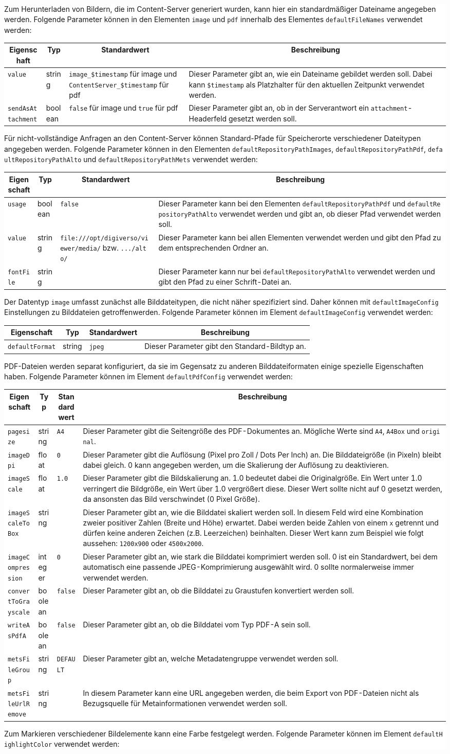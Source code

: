 Zum Herunterladen von Bildern, die im Content-Server generiert wurden, kann hier ein standardmäßiger Dateiname angegeben werden. Folgende Parameter können in den Elementen `image` und `pdf` innerhalb des Elementes `defaultFileNames` verwendet werden:

| Eigenschaft | Typ | Standardwert | Beschreibung |
| ----------- | --- | ------------ | ------------ |
| `value` | string | `image_$timestamp` für image und `ContentServer_$timestamp` für pdf | Dieser Parameter gibt an, wie ein Dateiname gebildet werden soll. Dabei kann `$timestamp` als Platzhalter für den aktuellen Zeitpunkt verwendet werden. |
| `sendAsAttachment` | boolean | `false` für image und `true` für pdf | Dieser Parameter gibt an, ob in der Serverantwort ein `attachment`-Headerfeld gesetzt werden soll. |

Für nicht-vollständige Anfragen an den Content-Server können Standard-Pfade für Speicherorte verschiedener Dateitypen angegeben werden. Folgende Parameter können in den Elementen `defaultRepositoryPathImages`, `defaultRepositoryPathPdf`, `defaultRepositoryPathAlto` und `defaultRepositoryPathMets` verwendet werden:

| Eigenschaft | Typ | Standardwert | Beschreibung |
| ----------- | --- | ------------ | ------------ |
| `usage` | boolean | `false` | Dieser Parameter kann bei den Elementen `defaultRepositoryPathPdf` und `defaultRepositoryPathAlto` verwendet werden und gibt an, ob dieser Pfad verwendet werden soll. |
| `value` | string | `file:///opt/digiverso/viewer/media/` bzw. `.../alto/` | Dieser Parameter kann bei allen Elementen verwendet werden und gibt den Pfad zu dem entsprechenden Ordner an. |
| `fontFile` | string | | Dieser Parameter kann nur bei `defaultRepositoryPathAlto` verwendet werden und gibt den Pfad zu einer Schrift-Datei an. |

Der Datentyp `image` umfasst zunächst alle Bilddateitypen, die nicht näher spezifiziert sind. Daher können mit `defaultImageConfig` Einstellungen zu Bilddateien getroffenwerden. Folgende Parameter können im Element `defaultImageConfig` verwendet werden:

| Eigenschaft | Typ | Standardwert | Beschreibung |
| ----------- | --- | ------------ | ------------ |
| `defaultFormat` | string | `jpeg` | Dieser Parameter gibt den Standard-Bildtyp an. |

PDF-Dateien werden separat konfiguriert, da sie im Gegensatz zu anderen Bilddateiformaten einige spezielle Eigenschaften haben. Folgende Parameter können im Element `defaultPdfConfig` verwendet werden:

| Eigenschaft | Typ | Standardwert | Beschreibung |
| ----------- | --- | ------------ | ------------ |
| `pagesize` | string | `A4` | Dieser Parameter gibt die Seitengröße des PDF-Dokumentes an. Mögliche Werte sind `A4`, `A4Box` und `original`. |
| `imageDpi` | float | `0` | Dieser Parameter gibt die Auflösung (Pixel pro Zoll / Dots Per Inch) an. Die Bilddateigröße (in Pixeln) bleibt dabei gleich. 0 kann angegeben werden, um die Skalierung der Auflösung zu deaktivieren. |
| `imageScale` | float | `1.0` | Dieser Parameter gibt die Bildskalierung an. 1.0 bedeutet dabei die Originalgröße. Ein Wert unter 1.0 verringert die Bildgröße, ein Wert über 1.0 vergrößert diese. Dieser Wert sollte nicht auf 0 gesetzt werden, da ansonsten das Bild verschwindet (0 Pixel Größe). |
| `imageScaleToBox` | string | | Dieser Parameter gibt an, wie die Bilddatei skaliert werden soll. In diesem Feld wird eine Kombination zweier positiver Zahlen (Breite und Höhe) erwartet. Dabei werden beide Zahlen von einem `x` getrennt und dürfen keine anderen Zeichen (z.B. Leerzeichen) beinhalten. Dieser Wert kann zum Beispiel wie folgt aussehen: `1200x900` oder `4500x2000`. |
| `imageCompression` | integer | `0` | Dieser Parameter gibt an, wie stark die Bilddatei komprimiert werden soll. 0 ist ein Standardwert, bei dem automatisch eine passende JPEG-Komprimierung ausgewählt wird. 0 sollte normalerweise immer verwendet werden. |
| `convertToGrayscale` | boolean | `false` | Dieser Parameter gibt an, ob die Bilddatei zu Graustufen konvertiert werden soll. |
| `writeAsPdfA` | boolean | `false` | Dieser Parameter gibt an, ob die Bilddatei vom Typ PDF-A sein soll. |
| `metsFileGroup` | string | `DEFAULT` | Dieser Parameter gibt an, welche Metadatengruppe verwendet werden soll. |
| `metsFileUrlRemove` | string | | In diesem Parameter kann eine URL angegeben werden, die beim Export von PDF-Dateien nicht als Bezugsquelle für Metainformationen verwendet werden soll. |

Zum Markieren verschiedener Bildelemente kann eine Farbe festgelegt werden. Folgende Parameter können im Element `defaultHighlightColor` verwendet werden:

